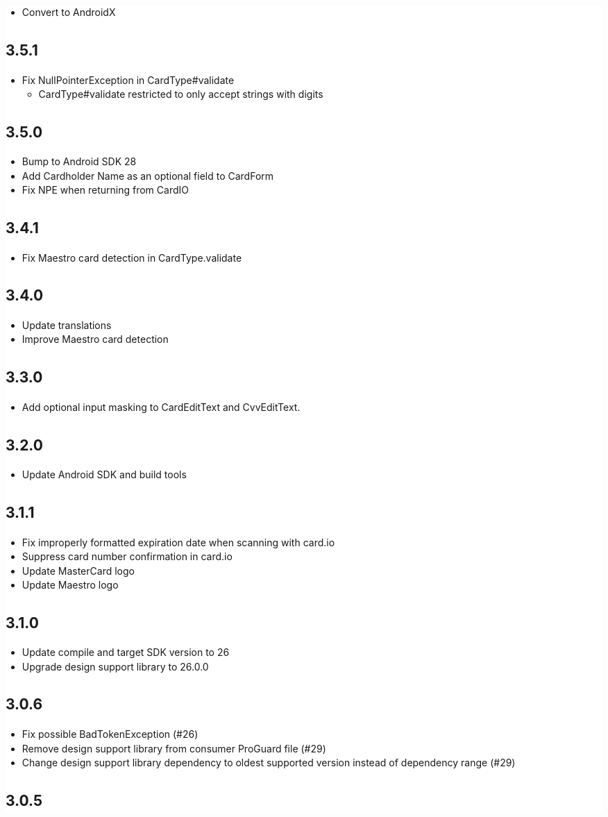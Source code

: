 * Convert to AndroidX

## 3.5.1

* Fix NullPointerException in CardType#validate
  - CardType#validate restricted to only accept strings with digits

## 3.5.0

* Bump to Android SDK 28
* Add Cardholder Name as an optional field to CardForm
* Fix NPE when returning from CardIO

## 3.4.1

* Fix Maestro card detection in CardType.validate

## 3.4.0

* Update translations
* Improve Maestro card detection

## 3.3.0

* Add optional input masking to CardEditText and CvvEditText.

## 3.2.0

* Update Android SDK and build tools

## 3.1.1

* Fix improperly formatted expiration date when scanning with card.io
* Suppress card number confirmation in card.io
* Update MasterCard logo
* Update Maestro logo

## 3.1.0

* Update compile and target SDK version to 26
* Upgrade design support library to 26.0.0

## 3.0.6

* Fix possible BadTokenException (#26)
* Remove design support library from consumer ProGuard file (#29)
* Change design support library dependency to oldest supported version instead of dependency range (#29)

## 3.0.5

